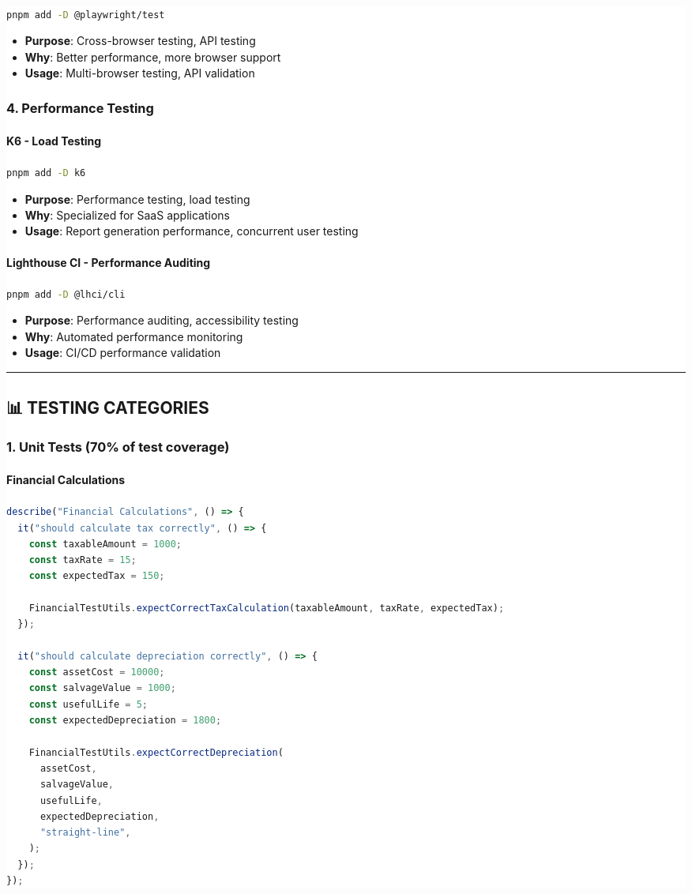 ```bash
pnpm add -D @playwright/test
```

- **Purpose**: Cross-browser testing, API testing
- **Why**: Better performance, more browser support
- **Usage**: Multi-browser testing, API validation

### **4. Performance Testing**

#### **K6** - Load Testing

```bash
pnpm add -D k6
```

- **Purpose**: Performance testing, load testing
- **Why**: Specialized for SaaS applications
- **Usage**: Report generation performance, concurrent user testing

#### **Lighthouse CI** - Performance Auditing

```bash
pnpm add -D @lhci/cli
```

- **Purpose**: Performance auditing, accessibility testing
- **Why**: Automated performance monitoring
- **Usage**: CI/CD performance validation

---

## **📊 TESTING CATEGORIES**

### **1. Unit Tests** (70% of test coverage)

#### **Financial Calculations**

```typescript
describe("Financial Calculations", () => {
  it("should calculate tax correctly", () => {
    const taxableAmount = 1000;
    const taxRate = 15;
    const expectedTax = 150;

    FinancialTestUtils.expectCorrectTaxCalculation(taxableAmount, taxRate, expectedTax);
  });

  it("should calculate depreciation correctly", () => {
    const assetCost = 10000;
    const salvageValue = 1000;
    const usefulLife = 5;
    const expectedDepreciation = 1800;

    FinancialTestUtils.expectCorrectDepreciation(
      assetCost,
      salvageValue,
      usefulLife,
      expectedDepreciation,
      "straight-line",
    );
  });
});
```

